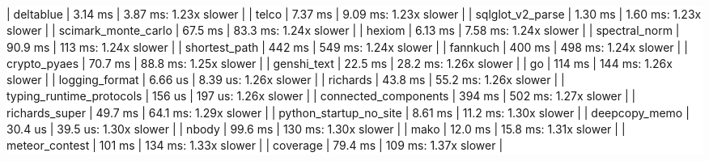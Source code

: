 | deltablue                  | 3.14 ms                                                                                                           | 3.87 ms: 1.23x slower                                                                                                   |
| telco                      | 7.37 ms                                                                                                           | 9.09 ms: 1.23x slower                                                                                                   |
| sqlglot_v2_parse           | 1.30 ms                                                                                                           | 1.60 ms: 1.23x slower                                                                                                   |
| scimark_monte_carlo        | 67.5 ms                                                                                                           | 83.3 ms: 1.24x slower                                                                                                   |
| hexiom                     | 6.13 ms                                                                                                           | 7.58 ms: 1.24x slower                                                                                                   |
| spectral_norm              | 90.9 ms                                                                                                           | 113 ms: 1.24x slower                                                                                                    |
| shortest_path              | 442 ms                                                                                                            | 549 ms: 1.24x slower                                                                                                    |
| fannkuch                   | 400 ms                                                                                                            | 498 ms: 1.24x slower                                                                                                    |
| crypto_pyaes               | 70.7 ms                                                                                                           | 88.8 ms: 1.25x slower                                                                                                   |
| genshi_text                | 22.5 ms                                                                                                           | 28.2 ms: 1.26x slower                                                                                                   |
| go                         | 114 ms                                                                                                            | 144 ms: 1.26x slower                                                                                                    |
| logging_format             | 6.66 us                                                                                                           | 8.39 us: 1.26x slower                                                                                                   |
| richards                   | 43.8 ms                                                                                                           | 55.2 ms: 1.26x slower                                                                                                   |
| typing_runtime_protocols   | 156 us                                                                                                            | 197 us: 1.26x slower                                                                                                    |
| connected_components       | 394 ms                                                                                                            | 502 ms: 1.27x slower                                                                                                    |
| richards_super             | 49.7 ms                                                                                                           | 64.1 ms: 1.29x slower                                                                                                   |
| python_startup_no_site     | 8.61 ms                                                                                                           | 11.2 ms: 1.30x slower                                                                                                   |
| deepcopy_memo              | 30.4 us                                                                                                           | 39.5 us: 1.30x slower                                                                                                   |
| nbody                      | 99.6 ms                                                                                                           | 130 ms: 1.30x slower                                                                                                    |
| mako                       | 12.0 ms                                                                                                           | 15.8 ms: 1.31x slower                                                                                                   |
| meteor_contest             | 101 ms                                                                                                            | 134 ms: 1.33x slower                                                                                                    |
| coverage                   | 79.4 ms                                                                                                           | 109 ms: 1.37x slower                                                                                                    |